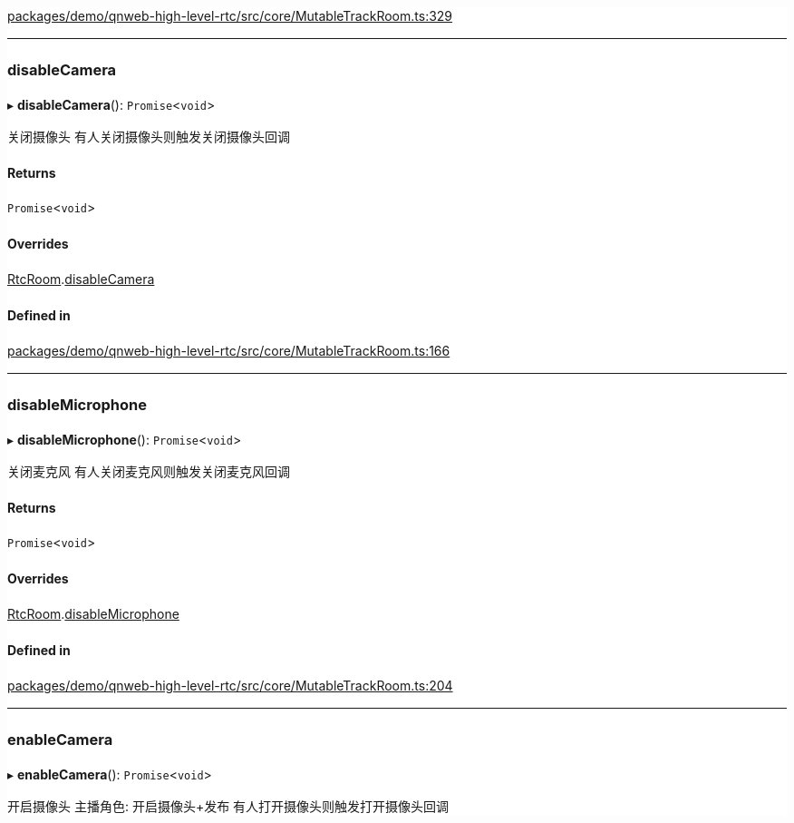 [packages/demo/qnweb-high-level-rtc/src/core/MutableTrackRoom.ts:329](https://github.com/Spencer17x/solutions/blob/84e2f808/Frontend/front-end-solutions/packages/demo/qnweb-high-level-rtc/src/core/MutableTrackRoom.ts#L329)

___

### disableCamera

▸ **disableCamera**(): `Promise`<`void`\>

关闭摄像头
有人关闭摄像头则触发关闭摄像头回调

#### Returns

`Promise`<`void`\>

#### Overrides

[RtcRoom](RtcRoom.md).[disableCamera](RtcRoom.md#disablecamera)

#### Defined in

[packages/demo/qnweb-high-level-rtc/src/core/MutableTrackRoom.ts:166](https://github.com/Spencer17x/solutions/blob/84e2f808/Frontend/front-end-solutions/packages/demo/qnweb-high-level-rtc/src/core/MutableTrackRoom.ts#L166)

___

### disableMicrophone

▸ **disableMicrophone**(): `Promise`<`void`\>

关闭麦克风
有人关闭麦克风则触发关闭麦克风回调

#### Returns

`Promise`<`void`\>

#### Overrides

[RtcRoom](RtcRoom.md).[disableMicrophone](RtcRoom.md#disablemicrophone)

#### Defined in

[packages/demo/qnweb-high-level-rtc/src/core/MutableTrackRoom.ts:204](https://github.com/Spencer17x/solutions/blob/84e2f808/Frontend/front-end-solutions/packages/demo/qnweb-high-level-rtc/src/core/MutableTrackRoom.ts#L204)

___

### enableCamera

▸ **enableCamera**(): `Promise`<`void`\>

开启摄像头
主播角色: 开启摄像头+发布
有人打开摄像头则触发打开摄像头回调
